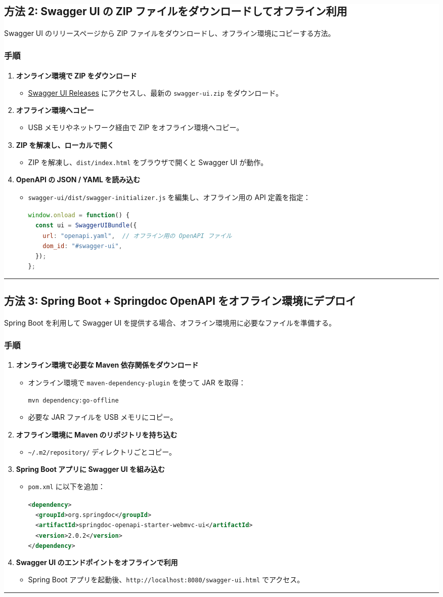 ## **方法 2: Swagger UI の ZIP ファイルをダウンロードしてオフライン利用**
Swagger UI のリリースページから ZIP ファイルをダウンロードし、オフライン環境にコピーする方法。

### **手順**
1. **オンライン環境で ZIP をダウンロード**
   - [Swagger UI Releases](https://github.com/swagger-api/swagger-ui/releases) にアクセスし、最新の `swagger-ui.zip` をダウンロード。
   
2. **オフライン環境へコピー**
   - USB メモリやネットワーク経由で ZIP をオフライン環境へコピー。

3. **ZIP を解凍し、ローカルで開く**
   - ZIP を解凍し、`dist/index.html` をブラウザで開くと Swagger UI が動作。

4. **OpenAPI の JSON / YAML を読み込む**
   - `swagger-ui/dist/swagger-initializer.js` を編集し、オフライン用の API 定義を指定：
     ```js
     window.onload = function() {
       const ui = SwaggerUIBundle({
         url: "openapi.yaml",  // オフライン用の OpenAPI ファイル
         dom_id: "#swagger-ui",
       });
     };
     ```

---

## **方法 3: Spring Boot + Springdoc OpenAPI をオフライン環境にデプロイ**
Spring Boot を利用して Swagger UI を提供する場合、オフライン環境用に必要なファイルを準備する。

### **手順**
1. **オンライン環境で必要な Maven 依存関係をダウンロード**
   - オンライン環境で `maven-dependency-plugin` を使って JAR を取得：
     ```sh
     mvn dependency:go-offline
     ```
   - 必要な JAR ファイルを USB メモリにコピー。

2. **オフライン環境に Maven のリポジトリを持ち込む**
   - `~/.m2/repository/` ディレクトリごとコピー。

3. **Spring Boot アプリに Swagger UI を組み込む**
   - `pom.xml` に以下を追加：
     ```xml
     <dependency>
       <groupId>org.springdoc</groupId>
       <artifactId>springdoc-openapi-starter-webmvc-ui</artifactId>
       <version>2.0.2</version>
     </dependency>
     ```

4. **Swagger UI のエンドポイントをオフラインで利用**
   - Spring Boot アプリを起動後、`http://localhost:8080/swagger-ui.html` でアクセス。

---